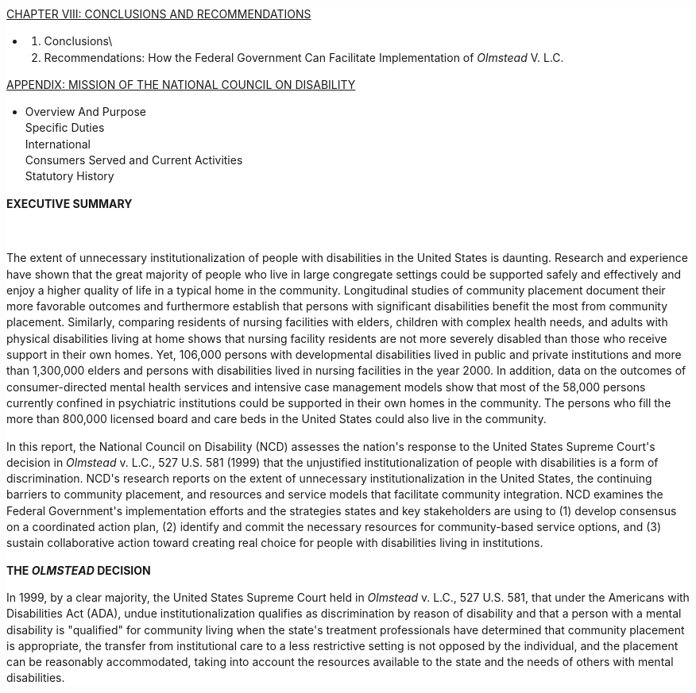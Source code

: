 [CHAPTER VIII: CONCLUSIONS AND RECOMMENDATIONS](https://ncd.gov/publications/2003/Aug192003#ChapVIII)

* 1. Conclusions\
  2. Recommendations: How the Federal Government Can Facilitate Implementation of *Olmstead* V. L.C.

[APPENDIX: MISSION OF THE NATIONAL COUNCIL ON DISABILITY](https://ncd.gov/publications/2003/Aug192003#Appendix)

* Overview And Purpose\
  Specific Duties\
  International\
  Consumers Served and Current Activities\
  Statutory History

**EXECUTIVE SUMMARY**

 

The extent of unnecessary institutionalization of people with disabilities in the United States is daunting. Research and experience have shown that the great majority of people who live in large congregate settings could be supported safely and effectively and enjoy a higher quality of life in a typical home in the community. Longitudinal studies of community placement document their more favorable outcomes and furthermore establish that persons with significant disabilities benefit the most from community placement. Similarly, comparing residents of nursing facilities with elders, children with complex health needs, and adults with physical disabilities living at home shows that nursing facility residents are not more severely disabled than those who receive support in their own homes. Yet, 106,000 persons with developmental disabilities lived in public and private institutions and more than 1,300,000 elders and persons with disabilities lived in nursing facilities in the year 2000. In addition, data on the outcomes of consumer-directed mental health services and intensive case management models show that most of the 58,000 persons currently confined in psychiatric institutions could be supported in their own homes in the community. The persons who fill the more than 800,000 licensed board and care beds in the United States could also live in the community.

In this report, the National Council on Disability (NCD) assesses the nation's response to the United States Supreme Court's decision in *Olmstead* v. L.C., 527 U.S. 581 (1999) that the unjustified institutionalization of people with disabilities is a form of discrimination. NCD's research reports on the extent of unnecessary institutionalization in the United States, the continuing barriers to community placement, and resources and service models that facilitate community integration. NCD examines the Federal Government's implementation efforts and the strategies states and key stakeholders are using to (1) develop consensus on a coordinated action plan, (2) identify and commit the necessary resources for community-based service options, and (3) sustain collaborative action toward creating real choice for people with disabilities living in institutions.

[](<>)

**THE *OLMSTEAD* DECISION**

In 1999, by a clear majority, the United States Supreme Court held in *Olmstead* v. L.C., 527 U.S. 581, that under the Americans with Disabilities Act (ADA), undue institutionalization qualifies as discrimination by reason of disability and that a person with a mental disability is "qualified" for community living when the state's treatment professionals have determined that community placement is appropriate, the transfer from institutional care to a less restrictive setting is not opposed by the individual, and the placement can be reasonably accommodated, taking into account the resources available to the state and the needs of others with mental disabilities.
